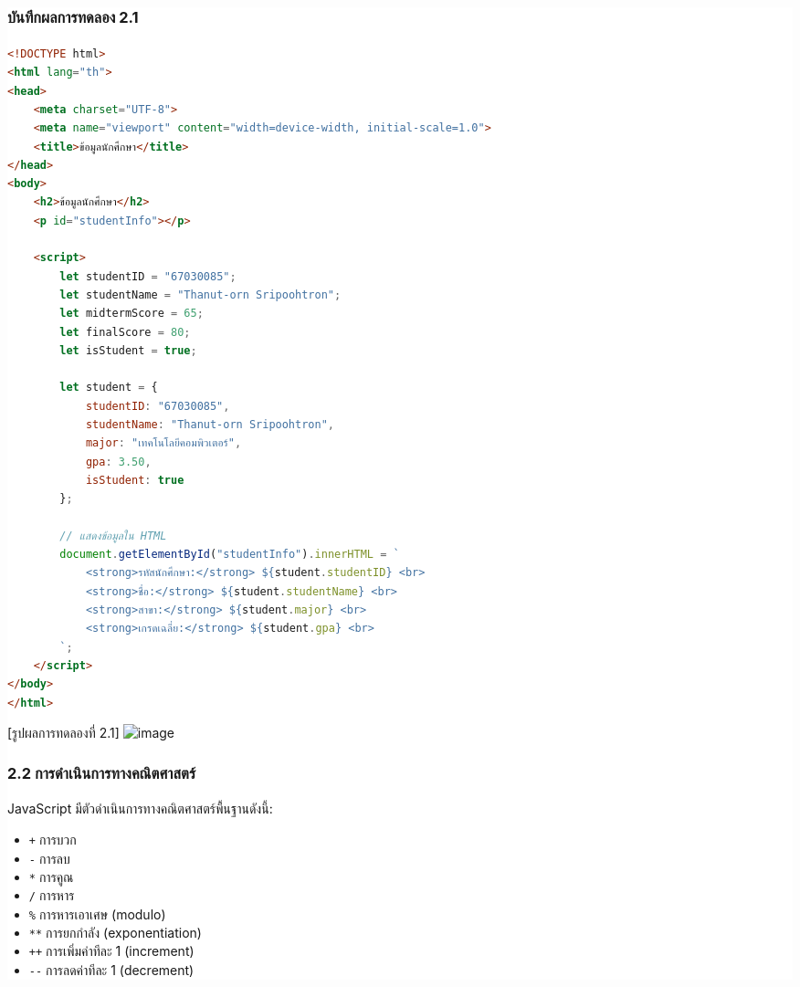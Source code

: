### บันทึกผลการทดลอง 2.1
```html
<!DOCTYPE html>
<html lang="th">
<head>
    <meta charset="UTF-8">
    <meta name="viewport" content="width=device-width, initial-scale=1.0">
    <title>ข้อมูลนักศึกษา</title>
</head>
<body>
    <h2>ข้อมูลนักศึกษา</h2>
    <p id="studentInfo"></p>

    <script>
        let studentID = "67030085";
        let studentName = "Thanut-orn Sripoohtron";
        let midtermScore = 65;
        let finalScore = 80;
        let isStudent = true;

        let student = {
            studentID: "67030085",
            studentName: "Thanut-orn Sripoohtron",
            major: "เทคโนโลยีคอมพิวเตอร์",
            gpa: 3.50,
            isStudent: true
        };

        // แสดงข้อมูลใน HTML
        document.getElementById("studentInfo").innerHTML = `
            <strong>รหัสนักศึกษา:</strong> ${student.studentID} <br>
            <strong>ชื่อ:</strong> ${student.studentName} <br>
            <strong>สาขา:</strong> ${student.major} <br>
            <strong>เกรดเฉลี่ย:</strong> ${student.gpa} <br>
        `;
    </script>
</body>
</html>
```
[รูปผลการทดลองที่ 2.1]
![image](https://github.com/user-attachments/assets/af0bad2e-e9e3-44f6-be80-11cc4db80060)


### 2.2 การดำเนินการทางคณิตศาสตร์

JavaScript มีตัวดำเนินการทางคณิตศาสตร์พื้นฐานดังนี้:
- `+` การบวก
- `-` การลบ
- `*` การคูณ
- `/` การหาร
- `%` การหารเอาเศษ (modulo)
- `**` การยกกำลัง (exponentiation)
- `++` การเพิ่มค่าทีละ 1 (increment)
- `--` การลดค่าทีละ 1 (decrement)
